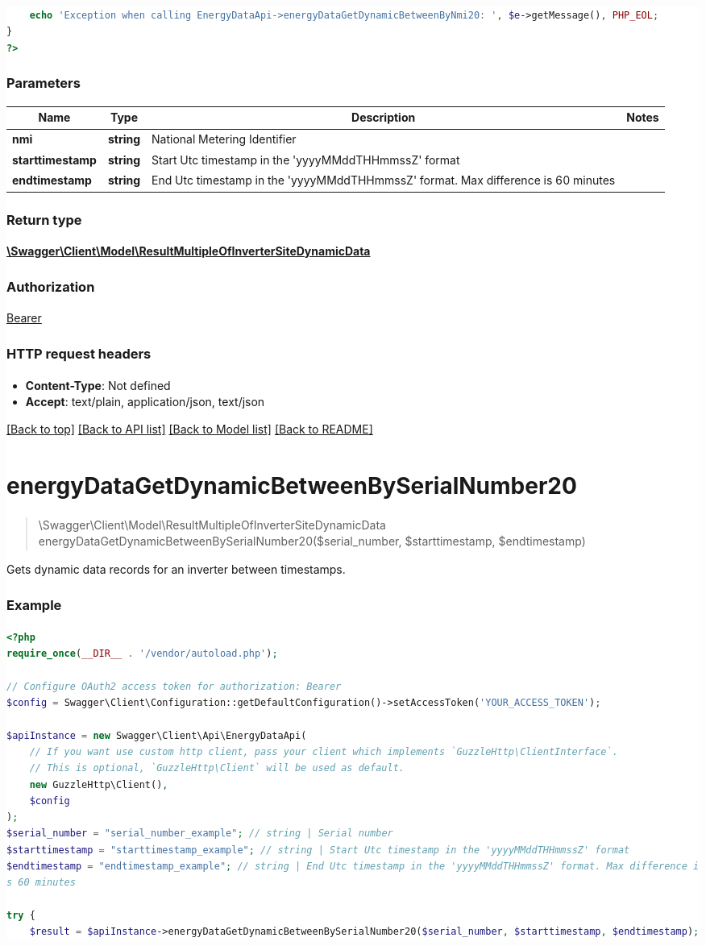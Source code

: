 ```php
    echo 'Exception when calling EnergyDataApi->energyDataGetDynamicBetweenByNmi20: ', $e->getMessage(), PHP_EOL;
}
?>
```

### Parameters

Name | Type | Description  | Notes
------------- | ------------- | ------------- | -------------
 **nmi** | **string**| National Metering Identifier |
 **starttimestamp** | **string**| Start Utc timestamp in the &#x27;yyyyMMddTHHmmssZ&#x27; format |
 **endtimestamp** | **string**| End Utc timestamp in the &#x27;yyyyMMddTHHmmssZ&#x27; format. Max difference is 60 minutes |

### Return type

[**\Swagger\Client\Model\ResultMultipleOfInverterSiteDynamicData**](../Model/ResultMultipleOfInverterSiteDynamicData.md)

### Authorization

[Bearer](../../README.md#Bearer)

### HTTP request headers

 - **Content-Type**: Not defined
 - **Accept**: text/plain, application/json, text/json

[[Back to top]](#) [[Back to API list]](../../README.md#documentation-for-api-endpoints) [[Back to Model list]](../../README.md#documentation-for-models) [[Back to README]](../../README.md)

# **energyDataGetDynamicBetweenBySerialNumber20**
> \Swagger\Client\Model\ResultMultipleOfInverterSiteDynamicData energyDataGetDynamicBetweenBySerialNumber20($serial_number, $starttimestamp, $endtimestamp)

Gets dynamic data records for an inverter between timestamps.

### Example
```php
<?php
require_once(__DIR__ . '/vendor/autoload.php');

// Configure OAuth2 access token for authorization: Bearer
$config = Swagger\Client\Configuration::getDefaultConfiguration()->setAccessToken('YOUR_ACCESS_TOKEN');

$apiInstance = new Swagger\Client\Api\EnergyDataApi(
    // If you want use custom http client, pass your client which implements `GuzzleHttp\ClientInterface`.
    // This is optional, `GuzzleHttp\Client` will be used as default.
    new GuzzleHttp\Client(),
    $config
);
$serial_number = "serial_number_example"; // string | Serial number
$starttimestamp = "starttimestamp_example"; // string | Start Utc timestamp in the 'yyyyMMddTHHmmssZ' format
$endtimestamp = "endtimestamp_example"; // string | End Utc timestamp in the 'yyyyMMddTHHmmssZ' format. Max difference is 60 minutes

try {
    $result = $apiInstance->energyDataGetDynamicBetweenBySerialNumber20($serial_number, $starttimestamp, $endtimestamp);
```